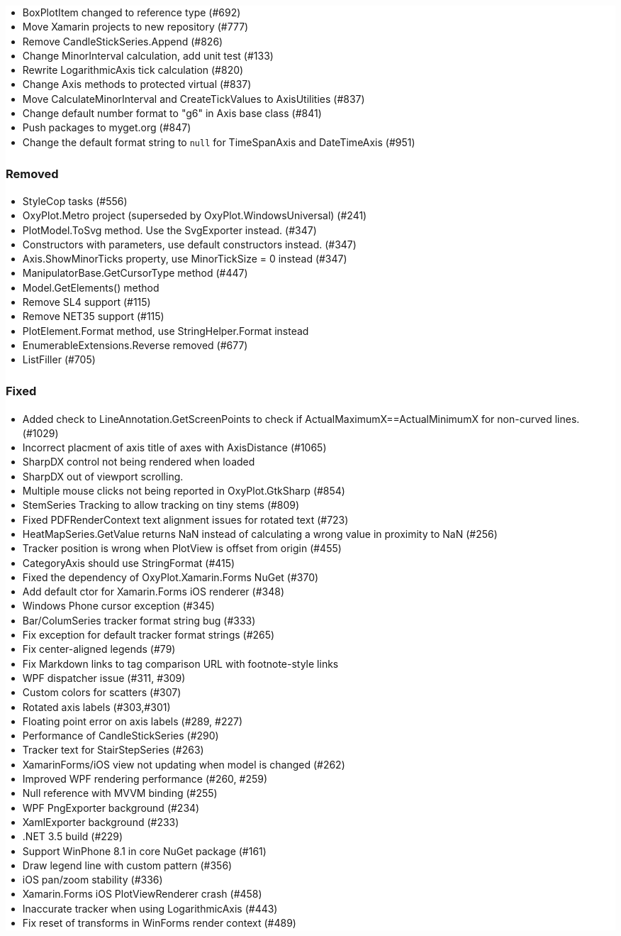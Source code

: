 - BoxPlotItem changed to reference type (#692)
- Move Xamarin projects to new repository (#777)
- Remove CandleStickSeries.Append (#826)
- Change MinorInterval calculation, add unit test (#133)
- Rewrite LogarithmicAxis tick calculation (#820)
- Change Axis methods to protected virtual (#837)
- Move CalculateMinorInterval and CreateTickValues to AxisUtilities (#837)
- Change default number format to "g6" in Axis base class (#841)
- Push packages to myget.org (#847)
- Change the default format string to `null` for TimeSpanAxis and DateTimeAxis (#951)

### Removed
- StyleCop tasks (#556)
- OxyPlot.Metro project (superseded by OxyPlot.WindowsUniversal) (#241)
- PlotModel.ToSvg method. Use the SvgExporter instead. (#347)
- Constructors with parameters, use default constructors instead. (#347)
- Axis.ShowMinorTicks property, use MinorTickSize = 0 instead (#347)
- ManipulatorBase.GetCursorType method (#447)
- Model.GetElements() method
- Remove SL4 support (#115)
- Remove NET35 support (#115)
- PlotElement.Format method, use StringHelper.Format instead
- EnumerableExtensions.Reverse removed (#677)
- ListFiller (#705)

### Fixed
- Added check to LineAnnotation.GetScreenPoints to check if ActualMaximumX==ActualMinimumX for non-curved lines. (#1029)
- Incorrect placment of axis title of axes with AxisDistance (#1065)
- SharpDX control not being rendered when loaded
- SharpDX out of viewport scrolling.
- Multiple mouse clicks not being reported in OxyPlot.GtkSharp (#854)
- StemSeries Tracking to allow tracking on tiny stems (#809)
- Fixed PDFRenderContext text alignment issues for rotated text (#723)
- HeatMapSeries.GetValue returns NaN instead of calculating a wrong value in proximity to NaN (#256)
- Tracker position is wrong when PlotView is offset from origin (#455)
- CategoryAxis should use StringFormat (#415)
- Fixed the dependency of OxyPlot.Xamarin.Forms NuGet (#370)
- Add default ctor for Xamarin.Forms iOS renderer (#348)
- Windows Phone cursor exception (#345)
- Bar/ColumSeries tracker format string bug (#333)
- Fix exception for default tracker format strings (#265)
- Fix center-aligned legends (#79)
- Fix Markdown links to tag comparison URL with footnote-style links
- WPF dispatcher issue (#311, #309)
- Custom colors for scatters (#307)
- Rotated axis labels (#303,#301)
- Floating point error on axis labels (#289, #227)
- Performance of CandleStickSeries (#290)
- Tracker text for StairStepSeries (#263)
- XamarinForms/iOS view not updating when model is changed (#262)
- Improved WPF rendering performance (#260, #259)
- Null reference with MVVM binding (#255)
- WPF PngExporter background (#234)
- XamlExporter background (#233)
- .NET 3.5 build (#229)
- Support WinPhone 8.1 in core NuGet package (#161)
- Draw legend line with custom pattern (#356)
- iOS pan/zoom stability (#336)
- Xamarin.Forms iOS PlotViewRenderer crash (#458)
- Inaccurate tracker when using LogarithmicAxis (#443)
- Fix reset of transforms in WinForms render context (#489)
